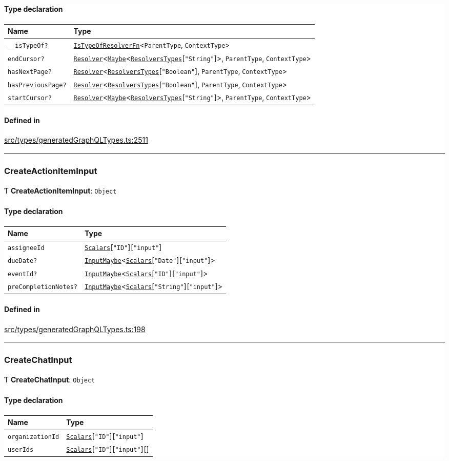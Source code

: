 #### Type declaration

| Name | Type |
| :------ | :------ |
| `__isTypeOf?` | [`IsTypeOfResolverFn`](types_generatedGraphQLTypes.md#istypeofresolverfn)\<`ParentType`, `ContextType`\> |
| `endCursor?` | [`Resolver`](types_generatedGraphQLTypes.md#resolver)\<[`Maybe`](types_generatedGraphQLTypes.md#maybe)\<[`ResolversTypes`](types_generatedGraphQLTypes.md#resolverstypes)[``"String"``]\>, `ParentType`, `ContextType`\> |
| `hasNextPage?` | [`Resolver`](types_generatedGraphQLTypes.md#resolver)\<[`ResolversTypes`](types_generatedGraphQLTypes.md#resolverstypes)[``"Boolean"``], `ParentType`, `ContextType`\> |
| `hasPreviousPage?` | [`Resolver`](types_generatedGraphQLTypes.md#resolver)\<[`ResolversTypes`](types_generatedGraphQLTypes.md#resolverstypes)[``"Boolean"``], `ParentType`, `ContextType`\> |
| `startCursor?` | [`Resolver`](types_generatedGraphQLTypes.md#resolver)\<[`Maybe`](types_generatedGraphQLTypes.md#maybe)\<[`ResolversTypes`](types_generatedGraphQLTypes.md#resolverstypes)[``"String"``]\>, `ParentType`, `ContextType`\> |

#### Defined in

[src/types/generatedGraphQLTypes.ts:2511](https://github.com/PalisadoesFoundation/talawa-api/blob/d38198a/src/types/generatedGraphQLTypes.ts#L2511)

___

### CreateActionItemInput

Ƭ **CreateActionItemInput**: `Object`

#### Type declaration

| Name | Type |
| :------ | :------ |
| `assigneeId` | [`Scalars`](types_generatedGraphQLTypes.md#scalars)[``"ID"``][``"input"``] |
| `dueDate?` | [`InputMaybe`](types_generatedGraphQLTypes.md#inputmaybe)\<[`Scalars`](types_generatedGraphQLTypes.md#scalars)[``"Date"``][``"input"``]\> |
| `eventId?` | [`InputMaybe`](types_generatedGraphQLTypes.md#inputmaybe)\<[`Scalars`](types_generatedGraphQLTypes.md#scalars)[``"ID"``][``"input"``]\> |
| `preCompletionNotes?` | [`InputMaybe`](types_generatedGraphQLTypes.md#inputmaybe)\<[`Scalars`](types_generatedGraphQLTypes.md#scalars)[``"String"``][``"input"``]\> |

#### Defined in

[src/types/generatedGraphQLTypes.ts:198](https://github.com/PalisadoesFoundation/talawa-api/blob/d38198a/src/types/generatedGraphQLTypes.ts#L198)

___

### CreateChatInput

Ƭ **CreateChatInput**: `Object`

#### Type declaration

| Name | Type |
| :------ | :------ |
| `organizationId` | [`Scalars`](types_generatedGraphQLTypes.md#scalars)[``"ID"``][``"input"``] |
| `userIds` | [`Scalars`](types_generatedGraphQLTypes.md#scalars)[``"ID"``][``"input"``][] |
